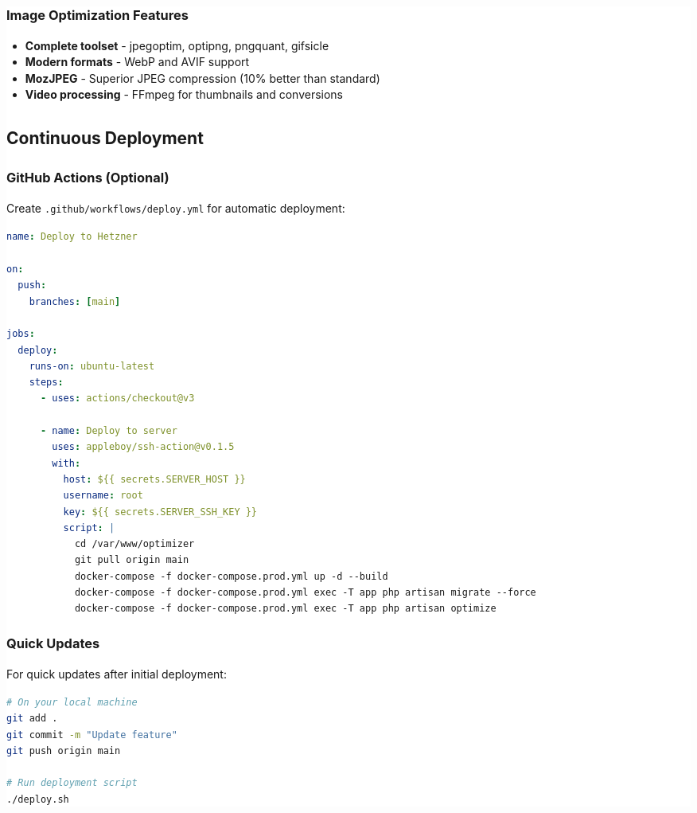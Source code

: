 ### Image Optimization Features
- **Complete toolset** - jpegoptim, optipng, pngquant, gifsicle
- **Modern formats** - WebP and AVIF support
- **MozJPEG** - Superior JPEG compression (10% better than standard)
- **Video processing** - FFmpeg for thumbnails and conversions

## Continuous Deployment

### GitHub Actions (Optional)

Create `.github/workflows/deploy.yml` for automatic deployment:

```yaml
name: Deploy to Hetzner

on:
  push:
    branches: [main]

jobs:
  deploy:
    runs-on: ubuntu-latest
    steps:
      - uses: actions/checkout@v3
      
      - name: Deploy to server
        uses: appleboy/ssh-action@v0.1.5
        with:
          host: ${{ secrets.SERVER_HOST }}
          username: root
          key: ${{ secrets.SERVER_SSH_KEY }}
          script: |
            cd /var/www/optimizer
            git pull origin main
            docker-compose -f docker-compose.prod.yml up -d --build
            docker-compose -f docker-compose.prod.yml exec -T app php artisan migrate --force
            docker-compose -f docker-compose.prod.yml exec -T app php artisan optimize
```

### Quick Updates

For quick updates after initial deployment:

```bash
# On your local machine
git add .
git commit -m "Update feature"
git push origin main

# Run deployment script
./deploy.sh
```
